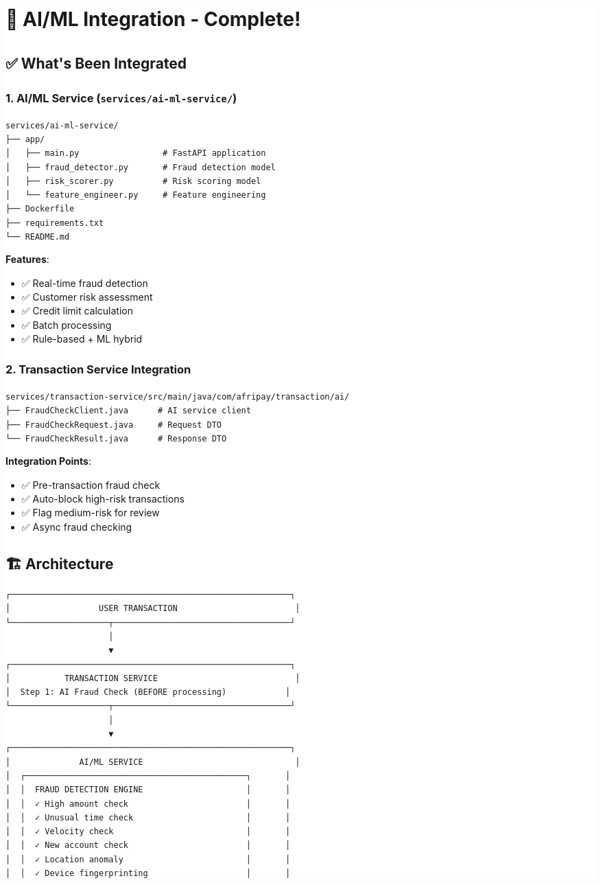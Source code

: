 # 🤖 AI/ML Integration - Complete!

## ✅ What's Been Integrated

### 1. **AI/ML Service** (`services/ai-ml-service/`)
```
services/ai-ml-service/
├── app/
│   ├── main.py                 # FastAPI application
│   ├── fraud_detector.py       # Fraud detection model
│   ├── risk_scorer.py          # Risk scoring model
│   └── feature_engineer.py     # Feature engineering
├── Dockerfile
├── requirements.txt
└── README.md
```

**Features**:
- ✅ Real-time fraud detection
- ✅ Customer risk assessment
- ✅ Credit limit calculation
- ✅ Batch processing
- ✅ Rule-based + ML hybrid

### 2. **Transaction Service Integration**
```
services/transaction-service/src/main/java/com/afripay/transaction/ai/
├── FraudCheckClient.java      # AI service client
├── FraudCheckRequest.java     # Request DTO
└── FraudCheckResult.java      # Response DTO
```

**Integration Points**:
- ✅ Pre-transaction fraud check
- ✅ Auto-block high-risk transactions
- ✅ Flag medium-risk for review
- ✅ Async fraud checking

## 🏗️ Architecture

```
┌─────────────────────────────────────────────────────────┐
│                  USER TRANSACTION                        │
└────────────────────┬────────────────────────────────────┘
                     │
                     ▼
┌─────────────────────────────────────────────────────────┐
│           TRANSACTION SERVICE                            │
│  Step 1: AI Fraud Check (BEFORE processing)            │
└────────────────────┬────────────────────────────────────┘
                     │
                     ▼
┌─────────────────────────────────────────────────────────┐
│              AI/ML SERVICE                               │
│  ┌─────────────────────────────────────────────┐       │
│  │  FRAUD DETECTION ENGINE                     │       │
│  │  ✓ High amount check                        │       │
│  │  ✓ Unusual time check                       │       │
│  │  ✓ Velocity check                           │       │
│  │  ✓ New account check                        │       │
│  │  ✓ Location anomaly                         │       │
│  │  ✓ Device fingerprinting                    │       │
```